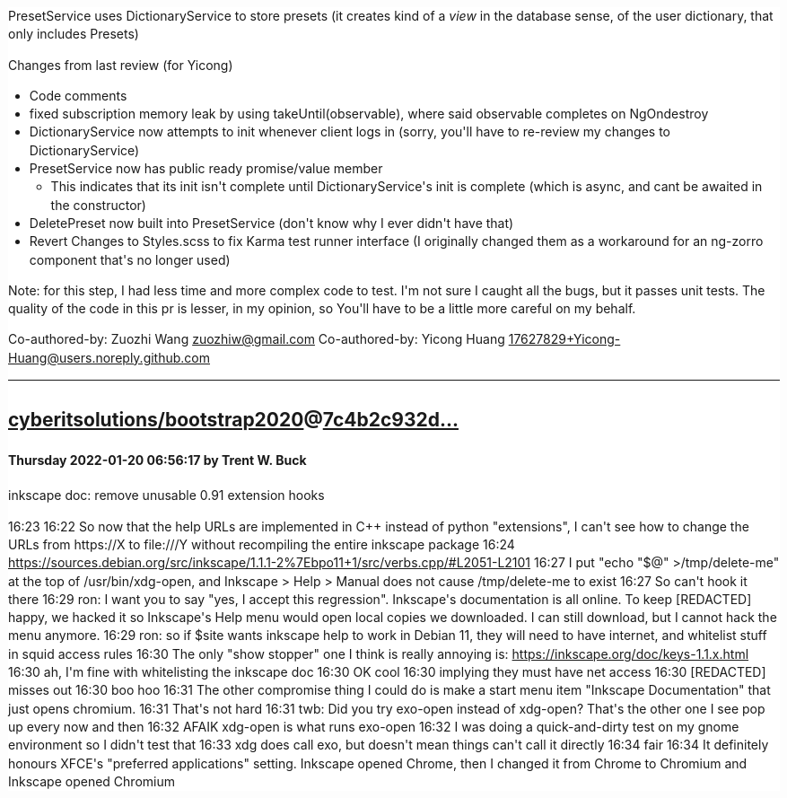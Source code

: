 PresetService uses DictionaryService to store presets (it creates kind of a *view* in the database sense, of the user dictionary, that only includes Presets)

Changes from last review (for Yicong)
 - Code comments
 - fixed subscription memory leak by using takeUntil(observable), where said observable completes on NgOndestroy
 - DictionaryService now attempts to init whenever client logs in (sorry, you'll have to re-review my changes to DictionaryService)
 - PresetService now has public ready promise/value member 
   - This indicates that its init isn't complete until DictionaryService's init is complete (which is async, and cant be awaited in the constructor)
 - DeletePreset now built into PresetService (don't know why I ever didn't have that)
 - Revert Changes to Styles.scss to fix Karma test runner interface (I originally changed them as a workaround for an ng-zorro component that's no longer used)

 Note: for this step, I had less time and more complex code to test. I'm not sure I caught all the bugs, but it passes unit tests.
The quality of the code in this pr is lesser, in my opinion, so You'll have to be a little more careful on my behalf.



Co-authored-by: Zuozhi Wang <zuozhiw@gmail.com>
Co-authored-by: Yicong Huang <17627829+Yicong-Huang@users.noreply.github.com>

---
## [cyberitsolutions/bootstrap2020](https://github.com/cyberitsolutions/bootstrap2020)@[7c4b2c932d...](https://github.com/cyberitsolutions/bootstrap2020/commit/7c4b2c932dd78ad903f9e2f7b30770e01add1c14)
#### Thursday 2022-01-20 06:56:17 by Trent W. Buck

inkscape doc: remove unusable 0.91 extension hooks

16:23 <twb> 16:22 <twb> So now that the help URLs are implemented in C++ instead of python "extensions", I can't see how to change the URLs from https://X to file:///Y without recompiling the entire inkscape package
16:24 <twb> https://sources.debian.org/src/inkscape/1.1.1-2%7Ebpo11+1/src/verbs.cpp/#L2051-L2101
16:27 <twb> I put "echo "$@" >/tmp/delete-me" at the top of /usr/bin/xdg-open, and Inkscape > Help > Manual does not cause /tmp/delete-me to exist
16:27 <twb> So can't hook it there
16:29 <twb> ron: I want you to say "yes, I accept this regression".  Inkscape's documentation is all online.  To keep [REDACTED] happy, we hacked it so Inkscape's Help menu would open local copies we downloaded.  I can still download, but I cannot hack the menu anymore.
16:29 <twb> ron: so if $site wants inkscape help to work in Debian 11, they will need to have internet, and whitelist stuff in squid access rules
16:30 <twb> The only "show stopper" one I think is really annoying is: https://inkscape.org/doc/keys-1.1.x.html
16:30 <ron> ah, I'm fine with whitelisting the inkscape doc
16:30 <twb> OK cool
16:30 <ron> implying they must have net access
16:30 <ron> [REDACTED] misses out
16:30 <ron> boo hoo
16:31 <twb> The other compromise thing I could do is make a start menu item "Inkscape Documentation" that just opens chromium.
16:31 <twb> That's not hard
16:31 <mike> twb: Did you try exo-open instead of xdg-open? That's the other one I see pop up every now and then
16:32 <twb> AFAIK xdg-open is what runs exo-open
16:32 <twb> I was doing a quick-and-dirty test on my gnome environment so I didn't test that
16:33 <mike> xdg does call exo, but doesn't mean things can't call it directly
16:34 <twb> fair
16:34 <mike> It definitely honours XFCE's "preferred applications" setting. Inkscape opened Chrome, then I changed it from Chrome to Chromium and Inkscape opened Chromium
